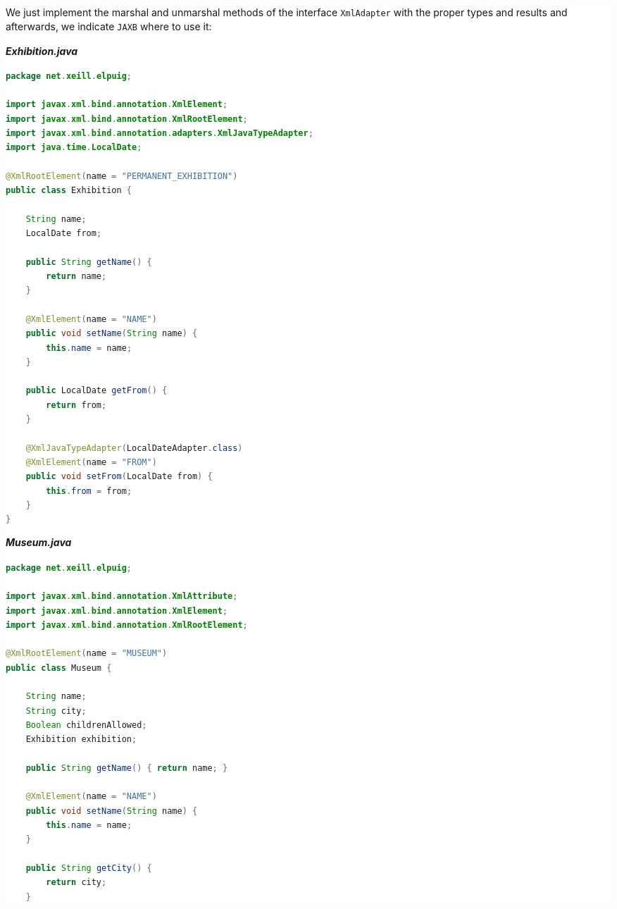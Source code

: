 We just implement the marshal and unmarshal methods of the interface `XmlAdapter` with the proper types and results and afterwards, we indicate `JAXB` where to use it:

***Exhibition.java***
```java
package net.xeill.elpuig;

import javax.xml.bind.annotation.XmlElement;
import javax.xml.bind.annotation.XmlRootElement;
import javax.xml.bind.annotation.adapters.XmlJavaTypeAdapter;
import java.time.LocalDate;

@XmlRootElement(name = "PERMANENT_EXHIBITION")
public class Exhibition {

    String name;
    LocalDate from;

    public String getName() {
        return name;
    }

    @XmlElement(name = "NAME")
    public void setName(String name) {
        this.name = name;
    }

    public LocalDate getFrom() {
        return from;
    }

    @XmlJavaTypeAdapter(LocalDateAdapter.class)
    @XmlElement(name = "FROM")
    public void setFrom(LocalDate from) {
        this.from = from;
    }
}
```

***Museum.java***
```java
package net.xeill.elpuig;

import javax.xml.bind.annotation.XmlAttribute;
import javax.xml.bind.annotation.XmlElement;
import javax.xml.bind.annotation.XmlRootElement;

@XmlRootElement(name = "MUSEUM")
public class Museum {

    String name;
    String city;
    Boolean childrenAllowed;
    Exhibition exhibition;

    public String getName() { return name; }

    @XmlElement(name = "NAME")
    public void setName(String name) {
        this.name = name;
    }

    public String getCity() {
        return city;
    }
```
